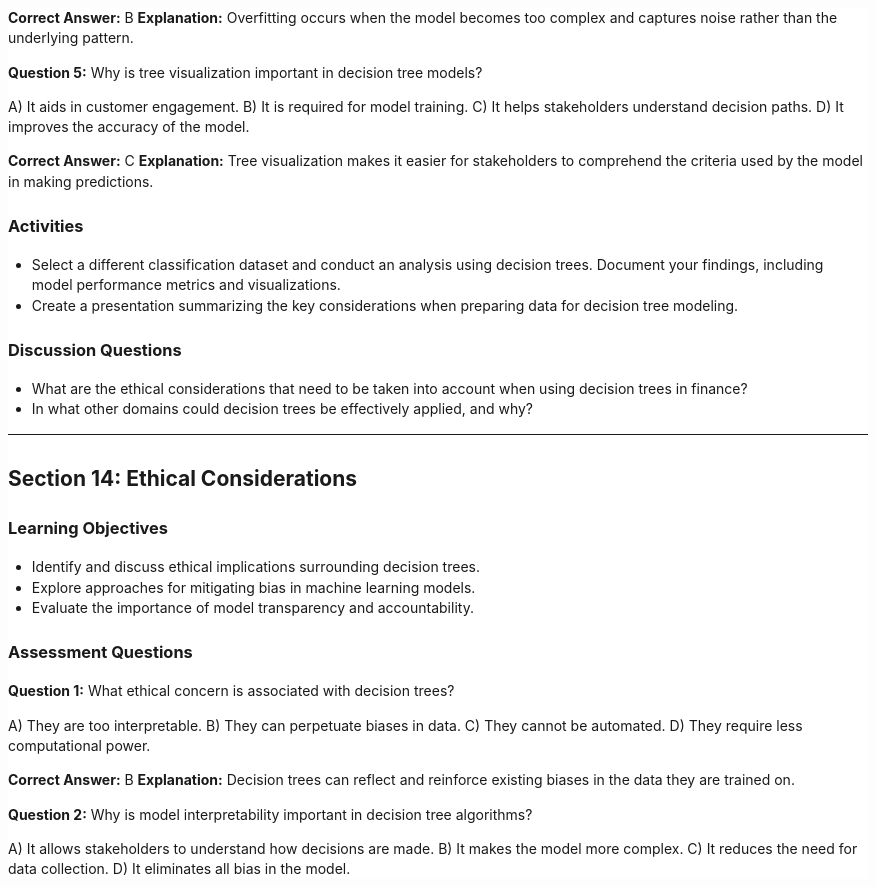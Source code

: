 **Correct Answer:** B
**Explanation:** Overfitting occurs when the model becomes too complex and captures noise rather than the underlying pattern.

**Question 5:** Why is tree visualization important in decision tree models?

  A) It aids in customer engagement.
  B) It is required for model training.
  C) It helps stakeholders understand decision paths.
  D) It improves the accuracy of the model.

**Correct Answer:** C
**Explanation:** Tree visualization makes it easier for stakeholders to comprehend the criteria used by the model in making predictions.

### Activities
- Select a different classification dataset and conduct an analysis using decision trees. Document your findings, including model performance metrics and visualizations.
- Create a presentation summarizing the key considerations when preparing data for decision tree modeling.

### Discussion Questions
- What are the ethical considerations that need to be taken into account when using decision trees in finance?
- In what other domains could decision trees be effectively applied, and why?

---

## Section 14: Ethical Considerations

### Learning Objectives
- Identify and discuss ethical implications surrounding decision trees.
- Explore approaches for mitigating bias in machine learning models.
- Evaluate the importance of model transparency and accountability.

### Assessment Questions

**Question 1:** What ethical concern is associated with decision trees?

  A) They are too interpretable.
  B) They can perpetuate biases in data.
  C) They cannot be automated.
  D) They require less computational power.

**Correct Answer:** B
**Explanation:** Decision trees can reflect and reinforce existing biases in the data they are trained on.

**Question 2:** Why is model interpretability important in decision tree algorithms?

  A) It allows stakeholders to understand how decisions are made.
  B) It makes the model more complex.
  C) It reduces the need for data collection.
  D) It eliminates all bias in the model.
